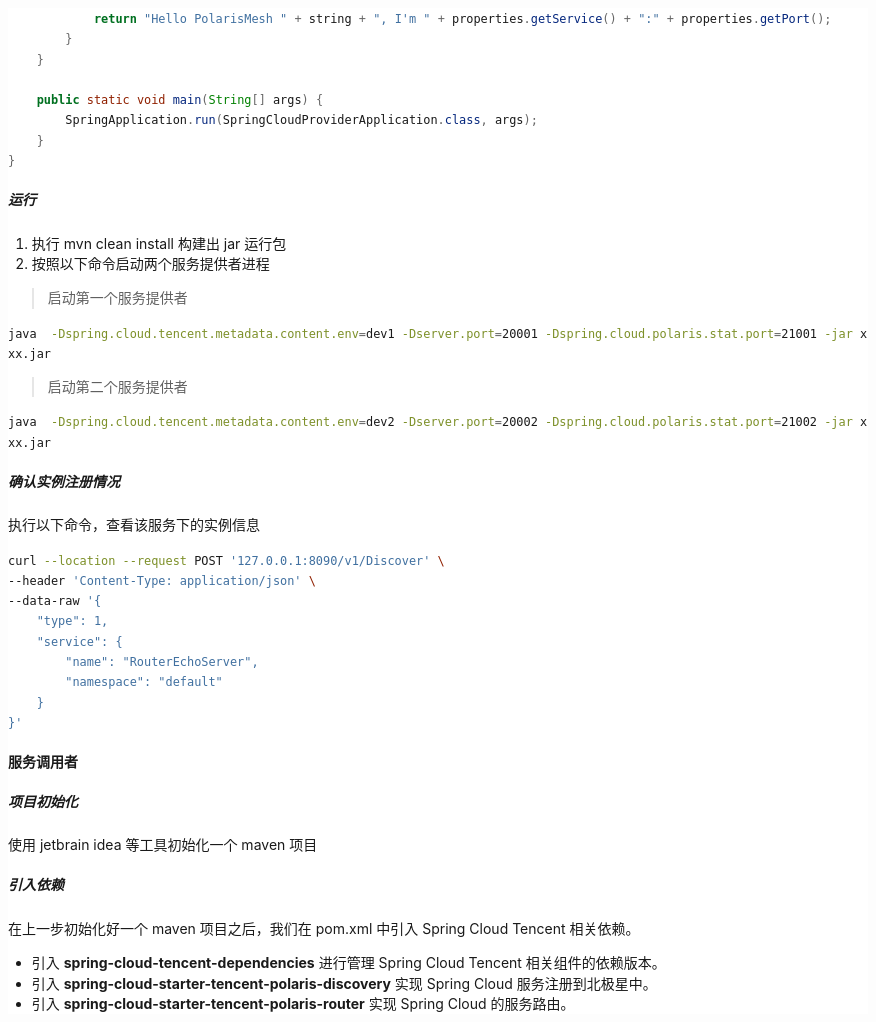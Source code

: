 ```java
            return "Hello PolarisMesh " + string + ", I'm " + properties.getService() + ":" + properties.getPort();
        }
    }

    public static void main(String[] args) {
        SpringApplication.run(SpringCloudProviderApplication.class, args);
    }
}
```

##### 运行

1. 执行 mvn clean install 构建出 jar 运行包
2. 按照以下命令启动两个服务提供者进程

> 启动第一个服务提供者

```bash
java  -Dspring.cloud.tencent.metadata.content.env=dev1 -Dserver.port=20001 -Dspring.cloud.polaris.stat.port=21001 -jar xxx.jar 
```

> 启动第二个服务提供者

```bash
java  -Dspring.cloud.tencent.metadata.content.env=dev2 -Dserver.port=20002 -Dspring.cloud.polaris.stat.port=21002 -jar xxx.jar 
```

##### 确认实例注册情况

执行以下命令，查看该服务下的实例信息

```bash
curl --location --request POST '127.0.0.1:8090/v1/Discover' \
--header 'Content-Type: application/json' \
--data-raw '{
    "type": 1,
    "service": {
        "name": "RouterEchoServer",
        "namespace": "default"
    }
}'
```

#### 服务调用者

##### 项目初始化

使用 jetbrain idea 等工具初始化一个 maven 项目

##### 引入依赖

在上一步初始化好一个 maven 项目之后，我们在 pom.xml 中引入 Spring Cloud Tencent 相关依赖。

- 引入 **spring-cloud-tencent-dependencies** 进行管理 Spring Cloud Tencent 相关组件的依赖版本。
- 引入 **spring-cloud-starter-tencent-polaris-discovery** 实现 Spring Cloud 服务注册到北极星中。
- 引入 **spring-cloud-starter-tencent-polaris-router** 实现 Spring Cloud 的服务路由。
